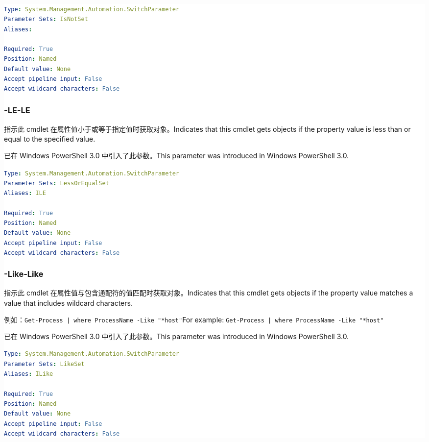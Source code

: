 ```yaml
Type: System.Management.Automation.SwitchParameter
Parameter Sets: IsNotSet
Aliases:

Required: True
Position: Named
Default value: None
Accept pipeline input: False
Accept wildcard characters: False
```

### <span data-ttu-id="0f394-308">-LE</span><span class="sxs-lookup"><span data-stu-id="0f394-308">-LE</span></span>

<span data-ttu-id="0f394-309">指示此 cmdlet 在属性值小于或等于指定值时获取对象。</span><span class="sxs-lookup"><span data-stu-id="0f394-309">Indicates that this cmdlet gets objects if the property value is less than or equal to the specified value.</span></span>

<span data-ttu-id="0f394-310">已在 Windows PowerShell 3.0 中引入了此参数。</span><span class="sxs-lookup"><span data-stu-id="0f394-310">This parameter was introduced in Windows PowerShell 3.0.</span></span>

```yaml
Type: System.Management.Automation.SwitchParameter
Parameter Sets: LessOrEqualSet
Aliases: ILE

Required: True
Position: Named
Default value: None
Accept pipeline input: False
Accept wildcard characters: False
```

### <span data-ttu-id="0f394-311">-Like</span><span class="sxs-lookup"><span data-stu-id="0f394-311">-Like</span></span>

<span data-ttu-id="0f394-312">指示此 cmdlet 在属性值与包含通配符的值匹配时获取对象。</span><span class="sxs-lookup"><span data-stu-id="0f394-312">Indicates that this cmdlet gets objects if the property value matches a value that includes wildcard characters.</span></span>

<span data-ttu-id="0f394-313">例如：`Get-Process | where ProcessName -Like "*host"`</span><span class="sxs-lookup"><span data-stu-id="0f394-313">For example: `Get-Process | where ProcessName -Like "*host"`</span></span>

<span data-ttu-id="0f394-314">已在 Windows PowerShell 3.0 中引入了此参数。</span><span class="sxs-lookup"><span data-stu-id="0f394-314">This parameter was introduced in Windows PowerShell 3.0.</span></span>

```yaml
Type: System.Management.Automation.SwitchParameter
Parameter Sets: LikeSet
Aliases: ILike

Required: True
Position: Named
Default value: None
Accept pipeline input: False
Accept wildcard characters: False
```
